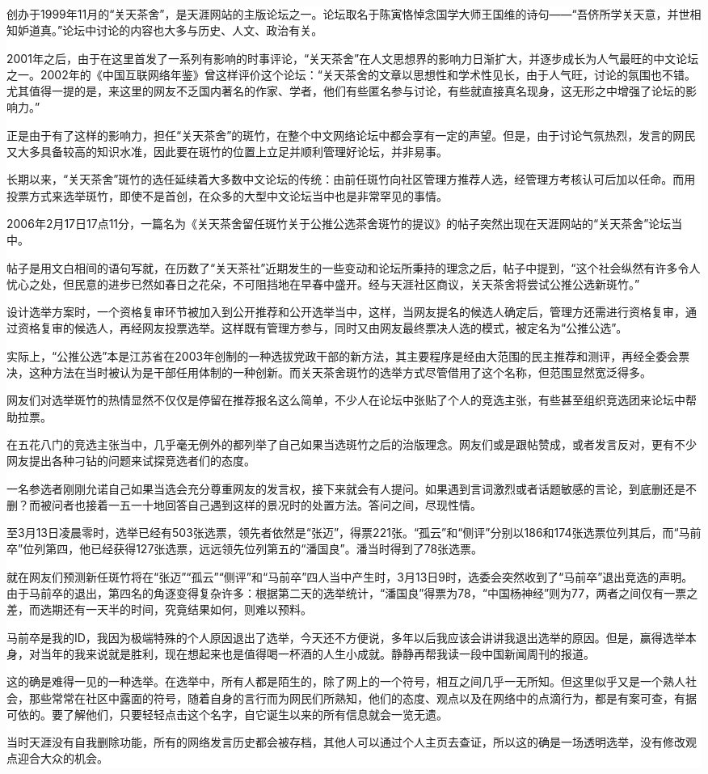 
创办于1999年11月的“关天茶舍”，是天涯网站的主版论坛之一。论坛取名于陈寅恪悼念国学大师王国维的诗句——“吾侪所学关天意，并世相知妒道真。”论坛中讨论的内容也大多与历史、人文、政治有关。

  

2001年之后，由于在这里首发了一系列有影响的时事评论，“关天茶舍”在人文思想界的影响力日渐扩大，并逐步成长为人气最旺的中文论坛之一。2002年的《中国互联网络年鉴》曾这样评价这个论坛：“关天茶舍的文章以思想性和学术性见长，由于人气旺，讨论的氛围也不错。尤其值得一提的是，来这里的网友不乏国内著名的作家、学者，他们有些匿名参与讨论，有些就直接真名现身，这无形之中增强了论坛的影响力。”

  

正是由于有了这样的影响力，担任“关天茶舍”的斑竹，在整个中文网络论坛中都会享有一定的声望。但是，由于讨论气氛热烈，发言的网民又大多具备较高的知识水准，因此要在斑竹的位置上立足并顺利管理好论坛，并非易事。

  

长期以来，“关天茶舍”斑竹的选任延续着大多数中文论坛的传统：由前任斑竹向社区管理方推荐人选，经管理方考核认可后加以任命。而用投票方式来选举斑竹，即使不是首创，在众多的大型中文论坛当中也是非常罕见的事情。

  

2006年2月17日17点11分，一篇名为《关天茶舍留任斑竹关于公推公选茶舍斑竹的提议》的帖子突然出现在天涯网站的“关天茶舍”论坛当中。

  

帖子是用文白相间的语句写就，在历数了“关天茶社”近期发生的一些变动和论坛所秉持的理念之后，帖子中提到，“这个社会纵然有许多令人忧心之处，但民意的进步已然如春日之花朵，不可阻挡地在早春中盛开。经与天涯社区商议，关天茶舍将尝试公推公选新斑竹。”

  

设计选举方案时，一个资格复审环节被加入到公开推荐和公开选举当中，这样，当网友提名的候选人确定后，管理方还需进行资格复审，通过资格复审的候选人，再经网友投票选举。这样既有管理方参与，同时又由网友最终票决人选的模式，被定名为“公推公选”。

  

实际上，“公推公选”本是江苏省在2003年创制的一种选拔党政干部的新方法，其主要程序是经由大范围的民主推荐和测评，再经全委会票决，这种方法在当时被认为是干部任用体制的一种创新。而关天茶舍斑竹的选举方式尽管借用了这个名称，但范围显然宽泛得多。

  

网友们对选举斑竹的热情显然不仅仅是停留在推荐报名这么简单，不少人在论坛中张贴了个人的竞选主张，有些甚至组织竞选团来论坛中帮助拉票。

在五花八门的竞选主张当中，几乎毫无例外的都列举了自己如果当选斑竹之后的治版理念。网友们或是跟帖赞成，或者发言反对，更有不少网友提出各种刁钻的问题来试探竞选者们的态度。

  

一名参选者刚刚允诺自己如果当选会充分尊重网友的发言权，接下来就会有人提问。如果遇到言词激烈或者话题敏感的言论，到底删还是不删？而被问者也接着一五一十地回答自己遇到这样的景况时的处置方法。答问之间，尽现性情。

  

至3月13日凌晨零时，选举已经有503张选票，领先者依然是“张迈”，得票221张。“孤云”和“侧评”分别以186和174张选票位列其后，而“马前卒”位列第四，他已经获得127张选票，远远领先位列第五的“潘国良”。潘当时得到了78张选票。

  

就在网友们预测新任斑竹将在“张迈”“孤云”“侧评”和“马前卒”四人当中产生时，3月13日9时，选委会突然收到了“马前卒”退出竞选的声明。由于马前卒的退出，第四名的角逐变得复杂许多：根据第二天的选举统计，“潘国良”得票为78，“中国杨神经”则为77，两者之间仅有一票之差，而选期还有一天半的时间，究竟结果如何，则难以预料。

  

马前卒是我的ID，我因为极端特殊的个人原因退出了选举，今天还不方便说，多年以后我应该会讲讲我退出选举的原因。但是，赢得选举本身，对当年的我来说就是胜利，现在想起来也是值得喝一杯酒的人生小成就。静静再帮我读一段中国新闻周刊的报道。

  

这的确是难得一见的一种选举。在选举中，所有人都是陌生的，除了网上的一个符号，相互之间几乎一无所知。但这里似乎又是一个熟人社会，那些常常在社区中露面的符号，随着自身的言行而为网民们所熟知，他们的态度、观点以及在网络中的点滴行为，都是有案可查，有据可依的。要了解他们，只要轻轻点击这个名字，自它诞生以来的所有信息就会一览无遗。

  

当时天涯没有自我删除功能，所有的网络发言历史都会被存档，其他人可以通过个人主页去查证，所以这的确是一场透明选举，没有修改观点迎合大众的机会。
